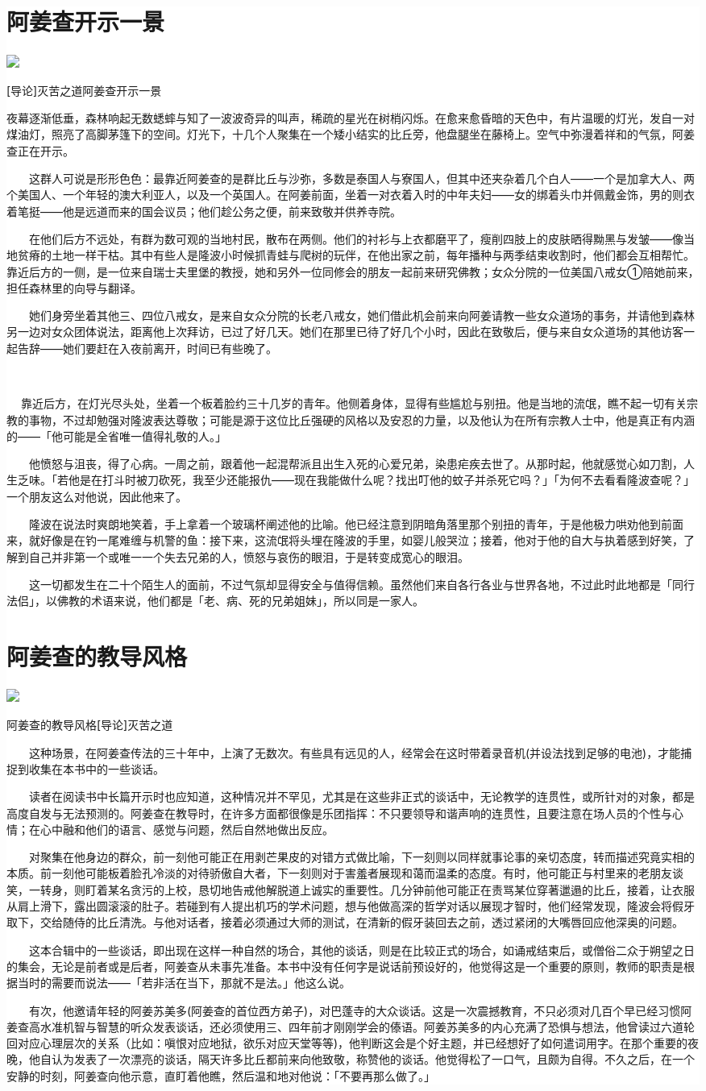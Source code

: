 # 阿姜查开示一景

<iframe frameborder="0" marginwidth="0" marginheight="0" width=500 height=86 src="./mp3/3-1.mp3"></iframe>

![](./img/3-0.webp)

[导论]灭苦之道阿姜查开示一景

夜幕逐渐低垂，森林响起无数蟋蟀与知了一波波奇异的叫声，稀疏的星光在树梢闪烁。在愈来愈昏暗的天色中，有片温暖的灯光，发自一对煤油灯，照亮了高脚茅篷下的空间。灯光下，十几个人聚集在一个矮小结实的比丘旁，他盘腿坐在藤椅上。空气中弥漫着祥和的气氛，阿姜查正在开示。

　　这群人可说是形形色色：最靠近阿姜查的是群比丘与沙弥，多数是泰国人与寮国人，但其中还夹杂着几个白人——一个是加拿大人、两个美国人、一个年轻的澳大利亚人，以及一个英国人。在阿姜前面，坐着一对衣着入时的中年夫妇——女的绑着头巾并佩戴金饰，男的则衣着笔挺——他是远道而来的国会议员；他们趁公务之便，前来致敬并供养寺院。

　　在他们后方不远处，有群为数可观的当地村民，散布在两侧。他们的衬衫与上衣都磨平了，瘦削四肢上的皮肤晒得黝黑与发皱——像当地贫瘠的土地一样干枯。其中有些人是隆波小时候抓青蛙与爬树的玩伴，在他出家之前，每年播种与两季结束收割时，他们都会互相帮忙。靠近后方的一侧，是一位来自瑞士夫里堡的教授，她和另外一位同修会的朋友一起前来研究佛教；女众分院的一位美国八戒女①陪她前来，担任森林里的向导与翻译。

　　她们身旁坐着其他三、四位八戒女，是来自女众分院的长老八戒女，她们借此机会前来向阿姜请教一些女众道场的事务，并请他到森林另一边对女众团体说法，距离他上次拜访，已过了好几天。她们在那里已待了好几个小时，因此在致敬后，便与来自女众道场的其他访客一起告辞——她们要赶在入夜前离开，时间已有些晚了。

　

　 靠近后方，在灯光尽头处，坐着一个板着脸约三十几岁的青年。他侧着身体，显得有些尴尬与别扭。他是当地的流氓，瞧不起一切有关宗教的事物，不过却勉强对隆波表达尊敬；可能是源于这位比丘强硬的风格以及安忍的力量，以及他认为在所有宗教人士中，他是真正有内涵的——「他可能是全省唯一值得礼敬的人。」

　　他愤怒与沮丧，得了心病。一周之前，跟着他一起混帮派且出生入死的心爱兄弟，染患疟疾去世了。从那时起，他就感觉心如刀割，人生乏味。「若他是在打斗时被刀砍死，我至少还能报仇——现在我能做什么呢？找出叮他的蚊子并杀死它吗？」「为何不去看看隆波查呢？」一个朋友这么对他说，因此他来了。

　　隆波在说法时爽朗地笑着，手上拿着一个玻璃杯阐述他的比喻。他已经注意到阴暗角落里那个别扭的青年，于是他极力哄劝他到前面来，就好像是在钓一尾难缠与机警的鱼：接下来，这流氓将头埋在隆波的手里，如婴儿般哭泣；接着，他对于他的自大与执着感到好笑，了解到自己并非第一个或唯一一个失去兄弟的人，愤怒与哀伤的眼泪，于是转变成宽心的眼泪。

　　这一切都发生在二十个陌生人的面前，不过气氛却显得安全与值得信赖。虽然他们来自各行各业与世界各地，不过此时此地都是「同行法侣」，以佛教的术语来说，他们都是「老、病、死的兄弟姐妹」，所以同是一家人。

 

# 阿姜查的教导风格

![](./img/4-0.webp)

阿姜查的教导风格[导论]灭苦之道

　　这种场景，在阿姜查传法的三十年中，上演了无数次。有些具有远见的人，经常会在这时带着录音机(并设法找到足够的电池)，才能捕捉到收集在本书中的一些谈话。

　　读者在阅读书中长篇开示时也应知道，这种情况并不罕见，尤其是在这些非正式的谈话中，无论教学的连贯性，或所针对的对象，都是高度自发与无法预测的。阿姜查在教导时，在许多方面都很像是乐团指挥：不只要领导和谐声响的连贯性，且要注意在场人员的个性与心情；在心中融和他们的语言、感觉与问题，然后自然地做出反应。

　　对聚集在他身边的群众，前一刻他可能正在用剥芒果皮的对错方式做比喻，下一刻则以同样就事论事的亲切态度，转而描述究竟实相的本质。前一刻他可能板着脸孔冷淡的对待骄傲自大者，下一刻则对于害羞者展现和蔼而温柔的态度。有时，他可能正与村里来的老朋友谈笑，一转身，则盯着某名贪污的上校，恳切地告戒他解脱道上诚实的重要性。几分钟前他可能正在责骂某位穿著邋遢的比丘，接着，让衣服从肩上滑下，露出圆滚滚的肚子。若碰到有人提出机巧的学术问题，想与他做高深的哲学对话以展现才智时，他们经常发现，隆波会将假牙取下，交给随侍的比丘清洗。与他对话者，接着必须通过大师的测试，在清新的假牙装回去之前，透过紧闭的大嘴唇回应他深奥的问题。

　　这本合辑中的一些谈话，即出现在这样一种自然的场合，其他的谈话，则是在比较正式的场合，如诵戒结束后，或僧俗二众于朔望之日的集会，无论是前者或是后者，阿姜查从未事先准备。本书中没有任何字是说话前预设好的，他觉得这是一个重要的原则，教师的职责是根据当时的需要而说法——「若非活在当下，那就不是法。」他这么说。

　　有次，他邀请年轻的阿姜苏美多(阿姜查的首位西方弟子)，对巴蓬寺的大众谈话。这是一次震撼教育，不只必须对几百个早已经习惯阿姜查高水准机智与智慧的听众发表谈话，还必须使用三、四年前才刚刚学会的傣语。阿姜苏美多的内心充满了恐惧与想法，他曾读过六道轮回对应心理层次的关系（比如：嗔恨对应地狱，欲乐对应天堂等等)，他判断这会是个好主题，并已经想好了如何遣词用字。在那个重要的夜晚，他自认为发表了一次漂亮的谈话，隔天许多比丘都前来向他致敬，称赞他的谈话。他觉得松了一口气，且颇为自得。不久之后，在一个安静的时刻，阿姜查向他示意，直盯着他瞧，然后温和地对他说：「不要再那么做了。」
